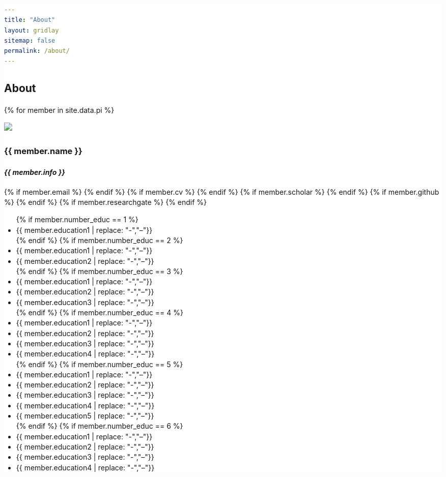 ```yaml
---
title: "About"
layout: gridlay
sitemap: false
permalink: /about/
---
```


## About

{% for member in site.data.pi %}

<div class="jumbotron">
<div class="row">
<div class="col-sm-4">
  <img src="{{ site.url }}{{ site.baseurl }}/images/{{ member.photo }}" width="100%" style="max-width:250px"/>
</div>
<div class="col-sm-8 col-xs-12">
  <h3>{{ member.name }}</h3>
  <h4><i>{{ member.info }}</i></h4>
  {% if member.email %}<a href="mailto:{{ member.email }}" target="_blank"><i class="fa fa-envelope-square fa-3x"></i></a> {% endif %}
  {% if member.cv %} <a href="{{ site.url }}{{ site.baseurl }}/{{ member.cv }}" target="_blank"><i class="ai ai-cv-square ai-3x"></i></a> {% endif %}
  {% if member.scholar %} <a href="{{ member.scholar }}" target="_blank"><i class="ai ai-google-scholar-square ai-3x"></i></a> {% endif %}
  {% if member.github %} <a href="{{ member.github }}" target="_blank"><i class="fa fa-github-square fa-3x"></i></a> {% endif %}
  {% if member.researchgate %} <a href="{{ member.researchgate }}" target="_blank"><i class="ai ai-researchgate-square ai-3x"></i></a> {% endif %}

  <ul style="overflow: hidden">
  {% if member.number_educ == 1 %}
  <li> {{ member.education1 | replace: "-","&#8211;"}} </li>
  {% endif %}
  {% if member.number_educ == 2 %}
  <li> {{ member.education1 | replace: "-","&#8211;"}} </li>
  <li> {{ member.education2 | replace: "-","&#8211;"}} </li>
  {% endif %}
  {% if member.number_educ == 3 %}
  <li> {{ member.education1 | replace: "-","&#8211;"}} </li>
  <li> {{ member.education2 | replace: "-","&#8211;"}} </li>
  <li> {{ member.education3 | replace: "-","&#8211;"}} </li>
  {% endif %}
  {% if member.number_educ == 4 %}
  <li> {{ member.education1 | replace: "-","&#8211;"}} </li>
  <li> {{ member.education2 | replace: "-","&#8211;"}} </li>
  <li> {{ member.education3 | replace: "-","&#8211;"}} </li>
  <li> {{ member.education4 | replace: "-","&#8211;"}} </li>
  {% endif %}
  {% if member.number_educ == 5 %}
  <li> {{ member.education1 | replace: "-","&#8211;"}} </li>
  <li> {{ member.education2 | replace: "-","&#8211;"}} </li>
  <li> {{ member.education3 | replace: "-","&#8211;"}} </li>
  <li> {{ member.education4 | replace: "-","&#8211;"}} </li>
  <li> {{ member.education5 | replace: "-","&#8211;"}} </li>
  {% endif %}
  {% if member.number_educ == 6 %}
  <li> {{ member.education1 | replace: "-","&#8211;"}} </li>
  <li> {{ member.education2 | replace: "-","&#8211;"}} </li>
  <li> {{ member.education3 | replace: "-","&#8211;"}} </li>
  <li> {{ member.education4 | replace: "-","&#8211;"}} </li>